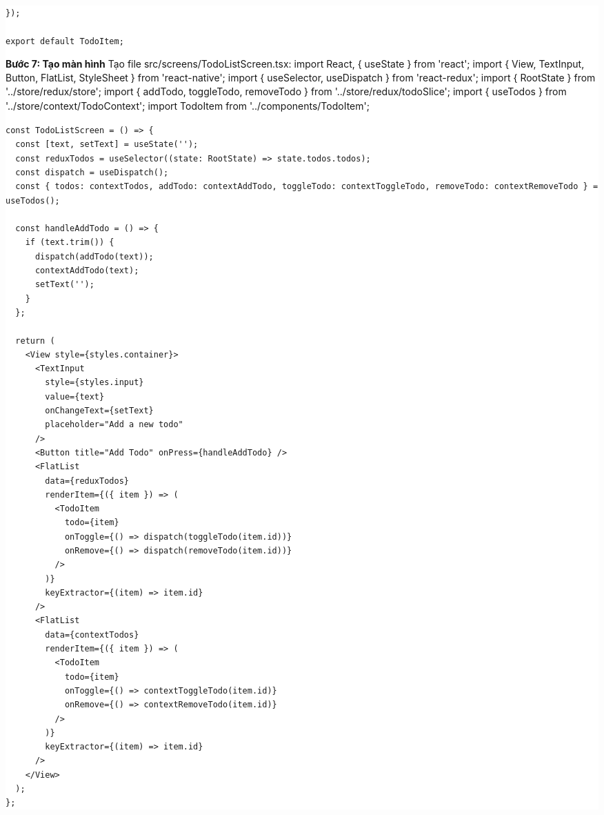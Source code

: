     });
    
    export default TodoItem;
**Bước 7: Tạo màn hình**
Tạo file src/screens/TodoListScreen.tsx:
    import React, { useState } from 'react';
    import { View, TextInput, Button, FlatList, StyleSheet } from 'react-native';
    import { useSelector, useDispatch } from 'react-redux';
    import { RootState } from '../store/redux/store';
    import { addTodo, toggleTodo, removeTodo } from '../store/redux/todoSlice';
    import { useTodos } from '../store/context/TodoContext';
    import TodoItem from '../components/TodoItem';
    
    const TodoListScreen = () => {
      const [text, setText] = useState('');
      const reduxTodos = useSelector((state: RootState) => state.todos.todos);
      const dispatch = useDispatch();
      const { todos: contextTodos, addTodo: contextAddTodo, toggleTodo: contextToggleTodo, removeTodo: contextRemoveTodo } = useTodos();
    
      const handleAddTodo = () => {
        if (text.trim()) {
          dispatch(addTodo(text));
          contextAddTodo(text);
          setText('');
        }
      };
    
      return (
        <View style={styles.container}>
          <TextInput
            style={styles.input}
            value={text}
            onChangeText={setText}
            placeholder="Add a new todo"
          />
          <Button title="Add Todo" onPress={handleAddTodo} />
          <FlatList
            data={reduxTodos}
            renderItem={({ item }) => (
              <TodoItem
                todo={item}
                onToggle={() => dispatch(toggleTodo(item.id))}
                onRemove={() => dispatch(removeTodo(item.id))}
              />
            )}
            keyExtractor={(item) => item.id}
          />
          <FlatList
            data={contextTodos}
            renderItem={({ item }) => (
              <TodoItem
                todo={item}
                onToggle={() => contextToggleTodo(item.id)}
                onRemove={() => contextRemoveTodo(item.id)}
              />
            )}
            keyExtractor={(item) => item.id}
          />
        </View>
      );
    };
    